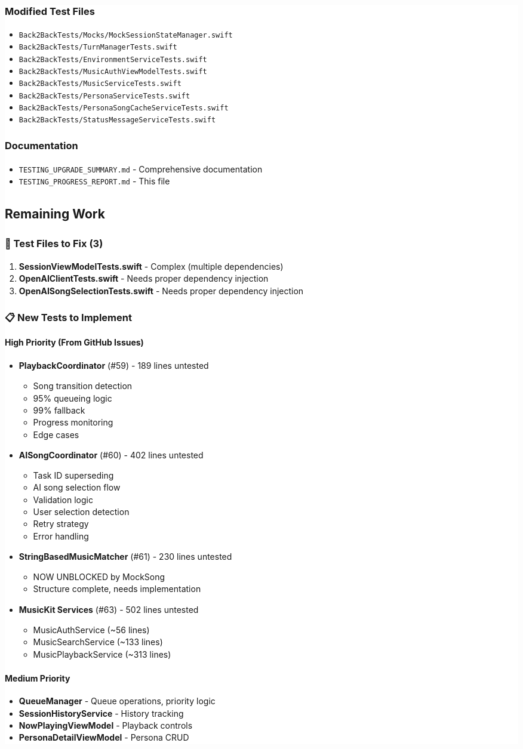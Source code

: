 ### Modified Test Files
- `Back2BackTests/Mocks/MockSessionStateManager.swift`
- `Back2BackTests/TurnManagerTests.swift`
- `Back2BackTests/EnvironmentServiceTests.swift`
- `Back2BackTests/MusicAuthViewModelTests.swift`
- `Back2BackTests/MusicServiceTests.swift`
- `Back2BackTests/PersonaServiceTests.swift`
- `Back2BackTests/PersonaSongCacheServiceTests.swift`
- `Back2BackTests/StatusMessageServiceTests.swift`

### Documentation
- `TESTING_UPGRADE_SUMMARY.md` - Comprehensive documentation
- `TESTING_PROGRESS_REPORT.md` - This file

## Remaining Work

### 🔨 Test Files to Fix (3)
1. **SessionViewModelTests.swift** - Complex (multiple dependencies)
2. **OpenAIClientTests.swift** - Needs proper dependency injection
3. **OpenAISongSelectionTests.swift** - Needs proper dependency injection

### 📋 New Tests to Implement

#### High Priority (From GitHub Issues)
- **PlaybackCoordinator** (#59) - 189 lines untested
  - Song transition detection
  - 95% queueing logic
  - 99% fallback
  - Progress monitoring
  - Edge cases

- **AISongCoordinator** (#60) - 402 lines untested
  - Task ID superseding
  - AI song selection flow
  - Validation logic
  - User selection detection
  - Retry strategy
  - Error handling

- **StringBasedMusicMatcher** (#61) - 230 lines untested
  - NOW UNBLOCKED by MockSong
  - Structure complete, needs implementation

- **MusicKit Services** (#63) - 502 lines untested
  - MusicAuthService (~56 lines)
  - MusicSearchService (~133 lines)
  - MusicPlaybackService (~313 lines)

#### Medium Priority
- **QueueManager** - Queue operations, priority logic
- **SessionHistoryService** - History tracking
- **NowPlayingViewModel** - Playback controls
- **PersonaDetailViewModel** - Persona CRUD
